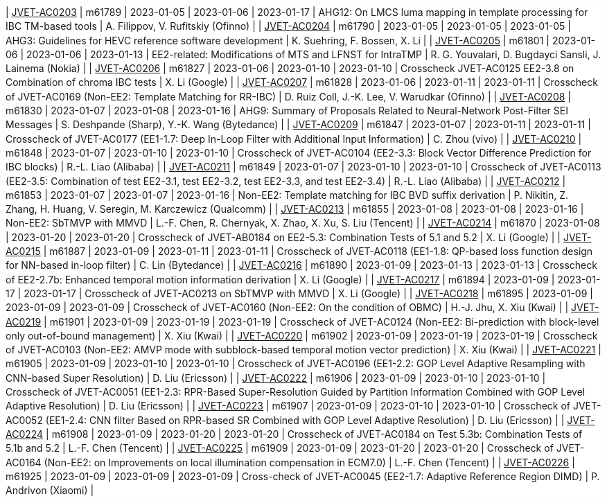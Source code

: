 | [JVET-AC0203](https://jvet-experts.org/doc_end_user/current_document.php?id=12407) | m61789 | 2023-01-05 | 2023-01-06 | 2023-01-17 | AHG12: On LMCS luma mapping in template processing for IBC TM-based tools | A. Filippov, V. Rufitskiy (Ofinno) |
| [JVET-AC0204](https://jvet-experts.org/doc_end_user/current_document.php?id=12408) | m61790 | 2023-01-05 | 2023-01-05 | 2023-01-05 | AHG3: Guidelines for HEVC reference software development | K. Suehring, F. Bossen, X. Li |
| [JVET-AC0205](https://jvet-experts.org/doc_end_user/current_document.php?id=12409) | m61801 | 2023-01-06 | 2023-01-06 | 2023-01-13 | EE2-related: Modifications of MTS and LFNST for IntraTMP | R. G. Youvalari, D. Bugdayci Sansli, J. Lainema (Nokia)  |
| [JVET-AC0206](https://jvet-experts.org/doc_end_user/current_document.php?id=12410) | m61827 | 2023-01-06 | 2023-01-10 | 2023-01-10 | Crosscheck JVET-AC0125 EE2-3.8 on Combination of chroma IBC tests | X. Li (Google)  |
| [JVET-AC0207](https://jvet-experts.org/doc_end_user/current_document.php?id=12411) | m61828 | 2023-01-06 | 2023-01-11 | 2023-01-11 | Crosscheck of JVET-AC0169 (Non-EE2: Template Matching for RR-IBC) | D. Ruiz Coll, J.-K. Lee, V. Warudkar (Ofinno) |
| [JVET-AC0208](https://jvet-experts.org/doc_end_user/current_document.php?id=12412) | m61830 | 2023-01-07 | 2023-01-08 | 2023-01-16 | AHG9: Summary of Proposals Related to Neural-Network Post-Filter SEI Messages | S. Deshpande (Sharp), Y.-K. Wang (Bytedance) |
| [JVET-AC0209](https://jvet-experts.org/doc_end_user/current_document.php?id=12413) | m61847 | 2023-01-07 | 2023-01-11 | 2023-01-11 | Crosscheck of JVET-AC0177 (EE1-1.7: Deep In-Loop Filter with Additional Input Information) | C. Zhou (vivo)  |
| [JVET-AC0210](https://jvet-experts.org/doc_end_user/current_document.php?id=12414) | m61848 | 2023-01-07 | 2023-01-10 | 2023-01-10 | Crosscheck of JVET-AC0104 (EE2-3.3: Block Vector Difference Prediction for IBC blocks) | R.-L. Liao (Alibaba)  |
| [JVET-AC0211](https://jvet-experts.org/doc_end_user/current_document.php?id=12415) | m61849 | 2023-01-07 | 2023-01-10 | 2023-01-10 | Crosscheck of JVET-AC0113 (EE2-3.5: Combination of test EE2-3.1, test EE2-3.2, test EE2-3.3, and test EE2-3.4) | R.-L. Liao (Alibaba)  |
| [JVET-AC0212](https://jvet-experts.org/doc_end_user/current_document.php?id=12416) | m61853 | 2023-01-07 | 2023-01-07 | 2023-01-16 | Non-EE2: Template matching for IBC BVD suffix derivation  | P. Nikitin, Z. Zhang, H. Huang, V. Seregin, M. Karczewicz (Qualcomm)  |
| [JVET-AC0213](https://jvet-experts.org/doc_end_user/current_document.php?id=12417) | m61855 | 2023-01-08 | 2023-01-08 | 2023-01-16 | Non-EE2: SbTMVP with MMVD | L.-F. Chen, R. Chernyak, X. Zhao, X. Xu, S. Liu (Tencent)  |
| [JVET-AC0214](https://jvet-experts.org/doc_end_user/current_document.php?id=12418) | m61870 | 2023-01-08 | 2023-01-20 | 2023-01-20 | Crosscheck of JVET-AB0184 on EE2-5.3: Combination Tests of 5.1 and 5.2 | X. Li (Google)  |
| [JVET-AC0215](https://jvet-experts.org/doc_end_user/current_document.php?id=12419) | m61887 | 2023-01-09 | 2023-01-11 | 2023-01-11 | Crosscheck of JVET-AC0118 (EE1-1.8: QP-based loss function design for NN-based in-loop filter) | C. Lin (Bytedance)  |
| [JVET-AC0216](https://jvet-experts.org/doc_end_user/current_document.php?id=12420) | m61890 | 2023-01-09 | 2023-01-13 | 2023-01-13 | Crosscheck of EE2-2.7b: Enhanced temporal motion information derivation | X. Li (Google)  |
| [JVET-AC0217](https://jvet-experts.org/doc_end_user/current_document.php?id=12421) | m61894 | 2023-01-09 | 2023-01-17 | 2023-01-17 | Crosscheck of JVET-AC0213 on SbTMVP with MMVD | X. Li (Google)  |
| [JVET-AC0218](https://jvet-experts.org/doc_end_user/current_document.php?id=12422) | m61895 | 2023-01-09 | 2023-01-09 | 2023-01-09 | Crosscheck of JVET-AC0160 (Non-EE2: On the condition of OBMC) | H.-J. Jhu, X. Xiu (Kwai) |
| [JVET-AC0219](https://jvet-experts.org/doc_end_user/current_document.php?id=12423) | m61901 | 2023-01-09 | 2023-01-19 | 2023-01-19 | Crosscheck of JVET-AC0124 (Non-EE2: Bi-prediction with block-level only out-of-bound management) | X. Xiu (Kwai)  |
| [JVET-AC0220](https://jvet-experts.org/doc_end_user/current_document.php?id=12424) | m61902 | 2023-01-09 | 2023-01-19 | 2023-01-19 | Crosscheck of JVET-AC0103 (Non-EE2: AMVP mode with subblock-based temporal motion vector prediction) | X. Xiu (Kwai)  |
| [JVET-AC0221](https://jvet-experts.org/doc_end_user/current_document.php?id=12425) | m61905 | 2023-01-09 | 2023-01-10 | 2023-01-10 | Crosscheck of JVET-AC0196 (EE1-2.2: GOP Level Adaptive Resampling with CNN-based Super Resolution) | D. Liu (Ericsson)  |
| [JVET-AC0222](https://jvet-experts.org/doc_end_user/current_document.php?id=12426) | m61906 | 2023-01-09 | 2023-01-10 | 2023-01-10 | Crosscheck of JVET-AC0051 (EE1-2.3: RPR-Based Super-Resolution Guided by Partition Information Combined with GOP Level Adaptive Resolution) | D. Liu (Ericsson)  |
| [JVET-AC0223](https://jvet-experts.org/doc_end_user/current_document.php?id=12427) | m61907 | 2023-01-09 | 2023-01-10 | 2023-01-10 | Crosscheck of JVET-AC0052 (EE1-2.4: CNN filter Based on RPR-based SR Combined with GOP Level Adaptive Resolution) | D. Liu (Ericsson)  |
| [JVET-AC0224](https://jvet-experts.org/doc_end_user/current_document.php?id=12428) | m61908 | 2023-01-09 | 2023-01-20 | 2023-01-20 | Crosscheck of JVET-AC0184 on Test 5.3b: Combination Tests of 5.1b and 5.2 | L.-F. Chen (Tencent)  |
| [JVET-AC0225](https://jvet-experts.org/doc_end_user/current_document.php?id=12429) | m61909 | 2023-01-09 | 2023-01-20 | 2023-01-20 | Crosscheck of JVET-AC0164 (Non-EE2: on Improvements on local illumination compensation in ECM7.0) | L.-F. Chen (Tencent)  |
| [JVET-AC0226](https://jvet-experts.org/doc_end_user/current_document.php?id=12430) | m61925 | 2023-01-09 | 2023-01-09 | 2023-01-09 | Cross-check of JVET-AC0045 (EE2-1.7: Adaptive Reference Region DIMD) | P. Andrivon (Xiaomi)  |